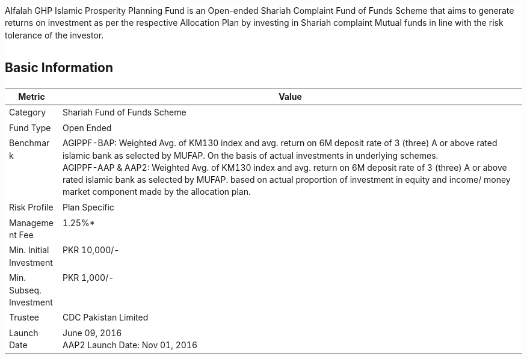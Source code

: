 Alfalah GHP Islamic Prosperity Planning Fund is an Open-ended Shariah Complaint Fund of Funds Scheme that aims to generate returns on investment as per the respective Allocation Plan by investing in Shariah complaint Mutual funds in line with the risk tolerance of the investor.

## Basic Information

| Metric                      | Value                                                                                                                                                                                                                                                                                                                                                                                                                                                                            |
| --------------------------- | -------------------------------------------------------------------------------------------------------------------------------------------------------------------------------------------------------------------------------------------------------------------------------------------------------------------------------------------------------------------------------------------------------------------------------------------------------------------------------- |
| Category                    | Shariah Fund of Funds Scheme                                                                                                                                                                                                                                                                                                                                                                                                                                                     |
| Fund Type                   | Open Ended                                                                                                                                                                                                                                                                                                                                                                                                                                                                       |
| Benchmark                   | AGIPPF-BAP: Weighted Avg. of KM130 index and avg. return on 6M deposit rate of 3 (three) A or above rated islamic bank as selected by MUFAP. On the basis of actual investments in underlying schemes.<br>AGIPPF-AAP & AAP2: Weighted Avg. of KM130 index and avg. return on 6M deposit rate of 3 (three) A or above rated islamic bank as selected by MUFAP. based on actual proportion of investment in equity and income/ money market component made by the allocation plan. |
| Risk Profile                | Plan Specific                                                                                                                                                                                                                                                                                                                                                                                                                                                                    |
| Management Fee              | 1.25%\*                                                                                                                                                                                                                                                                                                                                                                                                                                                                          |
| Min. Initial Investment     | PKR 10,000/-                                                                                                                                                                                                                                                                                                                                                                                                                                                                     |
| Min. Subseq. Investment     | PKR 1,000/-                                                                                                                                                                                                                                                                                                                                                                                                                                                                      |
| Trustee                     | CDC Pakistan Limited                                                                                                                                                                                                                                                                                                                                                                                                                                                             |
| Launch Date                 | June 09, 2016<br>AAP2 Launch Date: Nov 01, 2016                                                                                                                                                                                                                                                                                                                                                                                                                                  |